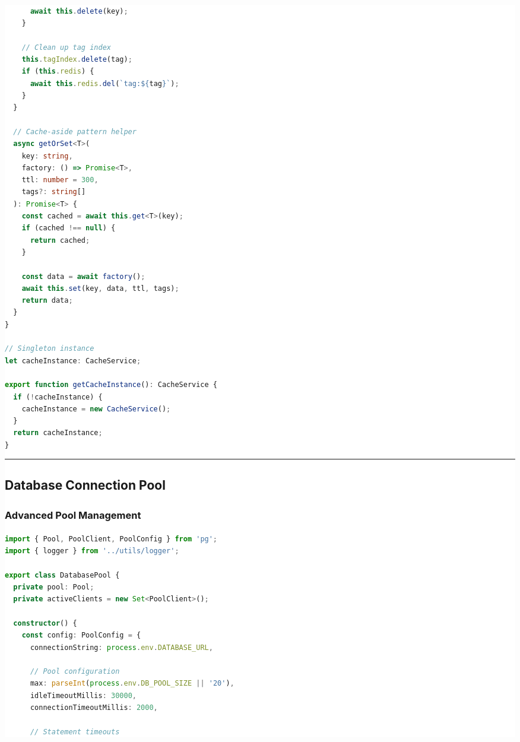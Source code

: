 ```typescript
      await this.delete(key);
    }
    
    // Clean up tag index
    this.tagIndex.delete(tag);
    if (this.redis) {
      await this.redis.del(`tag:${tag}`);
    }
  }
  
  // Cache-aside pattern helper
  async getOrSet<T>(
    key: string,
    factory: () => Promise<T>,
    ttl: number = 300,
    tags?: string[]
  ): Promise<T> {
    const cached = await this.get<T>(key);
    if (cached !== null) {
      return cached;
    }
    
    const data = await factory();
    await this.set(key, data, ttl, tags);
    return data;
  }
}

// Singleton instance
let cacheInstance: CacheService;

export function getCacheInstance(): CacheService {
  if (!cacheInstance) {
    cacheInstance = new CacheService();
  }
  return cacheInstance;
}
```

---

## Database Connection Pool

### Advanced Pool Management
```typescript
import { Pool, PoolClient, PoolConfig } from 'pg';
import { logger } from '../utils/logger';

export class DatabasePool {
  private pool: Pool;
  private activeClients = new Set<PoolClient>();
  
  constructor() {
    const config: PoolConfig = {
      connectionString: process.env.DATABASE_URL,
      
      // Pool configuration
      max: parseInt(process.env.DB_POOL_SIZE || '20'),
      idleTimeoutMillis: 30000,
      connectionTimeoutMillis: 2000,
      
      // Statement timeouts
```